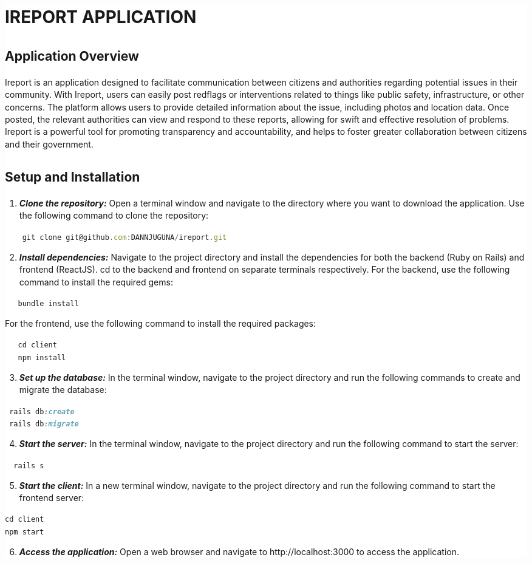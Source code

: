 # IREPORT APPLICATION

## Application Overview

Ireport is an application designed to facilitate communication between citizens and authorities regarding potential issues in their community. With Ireport, users can easily post redflags or interventions related to things like public safety, infrastructure, or other concerns. The platform allows users to provide detailed information about the issue, including photos and location data. Once posted, the relevant authorities can view and respond to these reports, allowing for swift and effective resolution of problems. Ireport is a powerful tool for promoting transparency and accountability, and helps to foster greater collaboration between citizens and their government.

## Setup and Installation

1. ***Clone the repository:*** Open a terminal window and navigate to the directory where you want to download the application. Use the following command to clone the repository:

```javascript 
    git clone git@github.com:DANNJUGUNA/ireport.git
```

2. ***Install dependencies:*** Navigate to the project directory and install the dependencies for both the backend (Ruby on Rails) and frontend (ReactJS).
cd to the backend and frontend on separate terminals respectively.
For the backend, use the following command to install the required gems:

```javascript
   bundle install
   ```
For the frontend, use the following command to install the required packages:

```javascript
   cd client
   npm install
 ```
 3. ***Set up the database:*** In the terminal window, navigate to the project directory and run the following commands to create and migrate the database:

  ```ruby
   rails db:create
   rails db:migrate
   ```
 4. ***Start the server:*** In the terminal window, navigate to the project directory and run the following command to start the server:

 ```ruby
   rails s
 ```
 5. ***Start the client:*** In a new terminal window, navigate to the project directory and run the following command to start the frontend server:
   ```javascript
   cd client
   npm start

   ```
 6. ***Access the application:*** Open a web browser and navigate to http://localhost:3000 to access the application.
